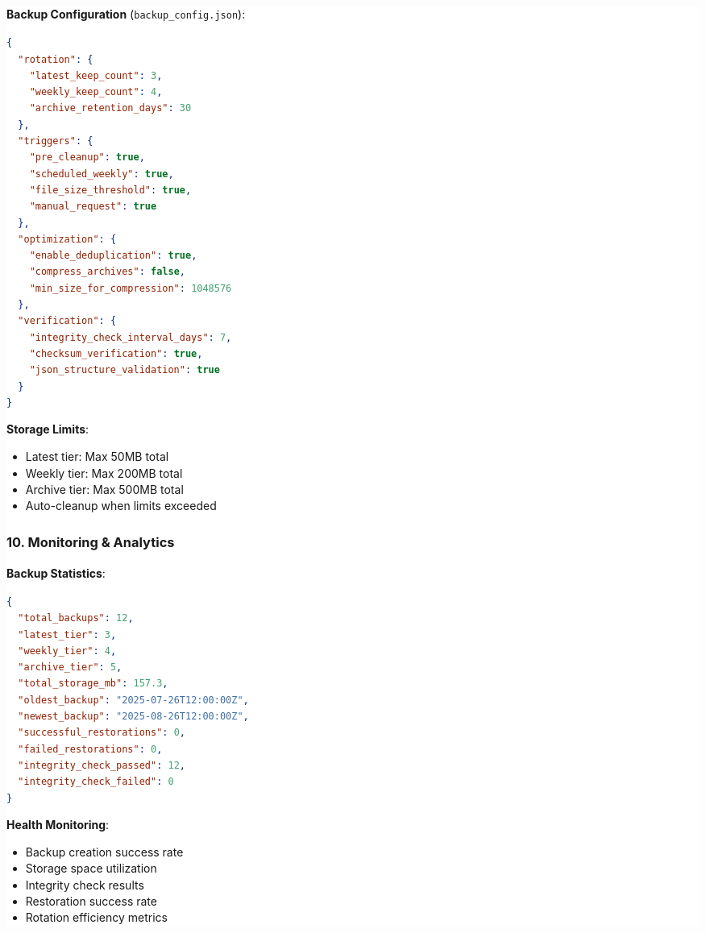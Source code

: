 **Backup Configuration** (`backup_config.json`):
```json
{
  "rotation": {
    "latest_keep_count": 3,
    "weekly_keep_count": 4,
    "archive_retention_days": 30
  },
  "triggers": {
    "pre_cleanup": true,
    "scheduled_weekly": true,
    "file_size_threshold": true,
    "manual_request": true
  },
  "optimization": {
    "enable_deduplication": true,
    "compress_archives": false,
    "min_size_for_compression": 1048576
  },
  "verification": {
    "integrity_check_interval_days": 7,
    "checksum_verification": true,
    "json_structure_validation": true
  }
}
```

**Storage Limits**:
- Latest tier: Max 50MB total
- Weekly tier: Max 200MB total  
- Archive tier: Max 500MB total
- Auto-cleanup when limits exceeded

### 10. Monitoring & Analytics

**Backup Statistics**:
```json
{
  "total_backups": 12,
  "latest_tier": 3,
  "weekly_tier": 4, 
  "archive_tier": 5,
  "total_storage_mb": 157.3,
  "oldest_backup": "2025-07-26T12:00:00Z",
  "newest_backup": "2025-08-26T12:00:00Z",
  "successful_restorations": 0,
  "failed_restorations": 0,
  "integrity_check_passed": 12,
  "integrity_check_failed": 0
}
```

**Health Monitoring**:
- Backup creation success rate
- Storage space utilization  
- Integrity check results
- Restoration success rate
- Rotation efficiency metrics
